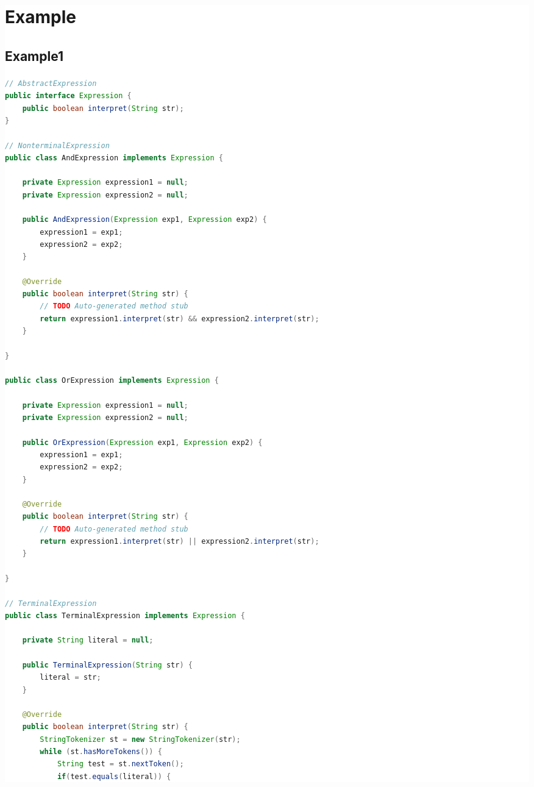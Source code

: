 # Example
## Example1

```java
// AbstractExpression
public interface Expression {
	public boolean interpret(String str);
}

// NonterminalExpression
public class AndExpression implements Expression {
	
	private Expression expression1 = null;
	private Expression expression2 = null;
	
	public AndExpression(Expression exp1, Expression exp2) {
		expression1 = exp1;
		expression2 = exp2;
	}

	@Override
	public boolean interpret(String str) {
		// TODO Auto-generated method stub
		return expression1.interpret(str) && expression2.interpret(str);
	}

}

public class OrExpression implements Expression {

	private Expression expression1 = null;
	private Expression expression2 = null;
	
	public OrExpression(Expression exp1, Expression exp2) {
		expression1 = exp1;
		expression2 = exp2;
	}

	@Override
	public boolean interpret(String str) {
		// TODO Auto-generated method stub
		return expression1.interpret(str) || expression2.interpret(str);
	}

}

// TerminalExpression
public class TerminalExpression implements Expression {
	
	private String literal = null;
	
	public TerminalExpression(String str) {
		literal = str;
	}

	@Override
	public boolean interpret(String str) {
		StringTokenizer st = new StringTokenizer(str);
		while (st.hasMoreTokens()) {
			String test = st.nextToken();
			if(test.equals(literal)) {
```